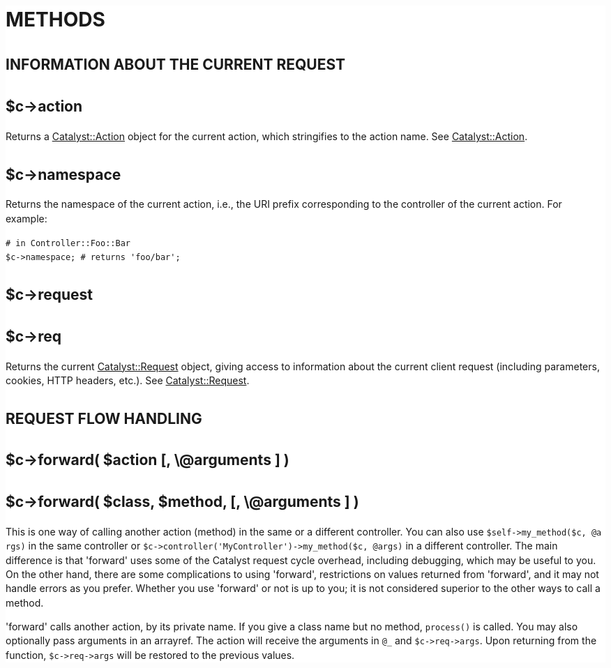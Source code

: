 # METHODS

## INFORMATION ABOUT THE CURRENT REQUEST

## $c->action

Returns a [Catalyst::Action](https://metacpan.org/pod/Catalyst::Action) object for the current action, which
stringifies to the action name. See [Catalyst::Action](https://metacpan.org/pod/Catalyst::Action).

## $c->namespace

Returns the namespace of the current action, i.e., the URI prefix
corresponding to the controller of the current action. For example:

    # in Controller::Foo::Bar
    $c->namespace; # returns 'foo/bar';

## $c->request

## $c->req

Returns the current [Catalyst::Request](https://metacpan.org/pod/Catalyst::Request) object, giving access to
information about the current client request (including parameters,
cookies, HTTP headers, etc.). See [Catalyst::Request](https://metacpan.org/pod/Catalyst::Request).

## REQUEST FLOW HANDLING

## $c->forward( $action \[, \\@arguments \] )

## $c->forward( $class, $method, \[, \\@arguments \] )

This is one way of calling another action (method) in the same or
a different controller. You can also use `$self->my_method($c, @args)`
in the same controller or `$c->controller('MyController')->my_method($c, @args)`
in a different controller.
The main difference is that 'forward' uses some of the Catalyst request
cycle overhead, including debugging, which may be useful to you. On the
other hand, there are some complications to using 'forward', restrictions
on values returned from 'forward', and it may not handle errors as you prefer.
Whether you use 'forward' or not is up to you; it is not considered superior to
the other ways to call a method.

'forward' calls  another action, by its private name. If you give a
class name but no method, `process()` is called. You may also optionally
pass arguments in an arrayref. The action will receive the arguments in
`@_` and `$c->req->args`. Upon returning from the function,
`$c->req->args` will be restored to the previous values.
